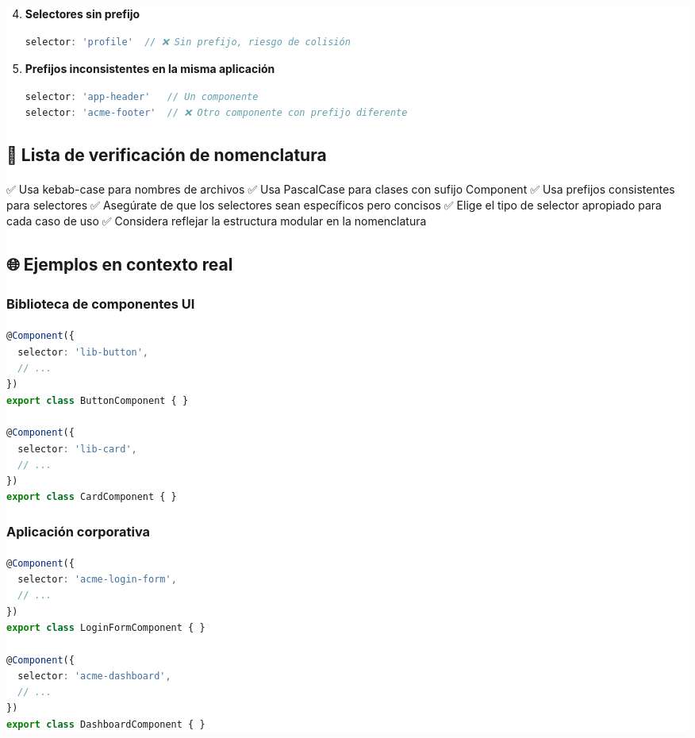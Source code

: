 4. **Selectores sin prefijo**
   ```typescript
   selector: 'profile'  // ❌ Sin prefijo, riesgo de colisión
   ```

5. **Prefijos inconsistentes en la misma aplicación**
   ```typescript
   selector: 'app-header'   // Un componente
   selector: 'acme-footer'  // ❌ Otro componente con prefijo diferente
   ```

## 📝 Lista de verificación de nomenclatura

✅ Usa kebab-case para nombres de archivos
✅ Usa PascalCase para clases con sufijo Component
✅ Usa prefijos consistentes para selectores
✅ Asegúrate de que los selectores sean específicos pero concisos
✅ Elige el tipo de selector apropiado para cada caso de uso
✅ Considera reflejar la estructura modular en la nomenclatura

## 🌐 Ejemplos en contexto real

### Biblioteca de componentes UI

```typescript
@Component({
  selector: 'lib-button',
  // ...
})
export class ButtonComponent { }

@Component({
  selector: 'lib-card',
  // ...
})
export class CardComponent { }
```

### Aplicación corporativa

```typescript
@Component({
  selector: 'acme-login-form',
  // ...
})
export class LoginFormComponent { }

@Component({
  selector: 'acme-dashboard',
  // ...
})
export class DashboardComponent { }
```
